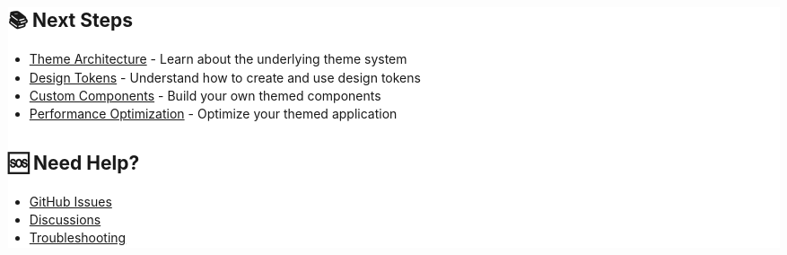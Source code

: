 ## 📚 Next Steps

- [Theme Architecture](Theme-Architecture) - Learn about the underlying theme system
- [Design Tokens](Design-Tokens) - Understand how to create and use design tokens
- [Custom Components](Custom-Components) - Build your own themed components
- [Performance Optimization](Performance-Optimization) - Optimize your themed application

## 🆘 Need Help?

- [GitHub Issues](https://github.com/salehammar/react-theme-system/issues)
- [Discussions](https://github.com/salehammar/react-theme-system/discussions)
- [Troubleshooting](Troubleshooting)
